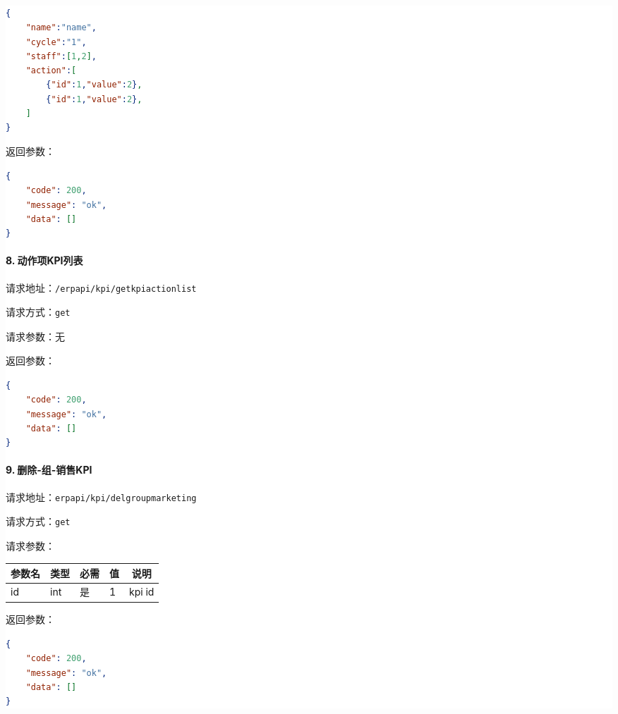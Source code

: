 ```json
{
    "name":"name",
    "cycle":"1",
    "staff":[1,2],
    "action":[
        {"id":1,"value":2},
        {"id":1,"value":2},
    ]
}
```



返回参数：

```json
{
    "code": 200,
    "message": "ok",
    "data": []
}
```

#### 8. 动作项KPI列表

请求地址：`/erpapi/kpi/getkpiactionlist`

请求方式：`get`

请求参数：无

返回参数：

```json
{
    "code": 200,
    "message": "ok",
    "data": []
}
```

#### 9. 删除-组-销售KPI

请求地址：`erpapi/kpi/delgroupmarketing`

请求方式：`get`

请求参数：

| 参数名 | 类型 | 必需 | 值   | 说明   |
| ------ | ---- | ---- | ---- | ------ |
| id     | int  | 是   | 1    | kpi id |

返回参数：

```json
{
    "code": 200,
    "message": "ok",
    "data": []
}
```

